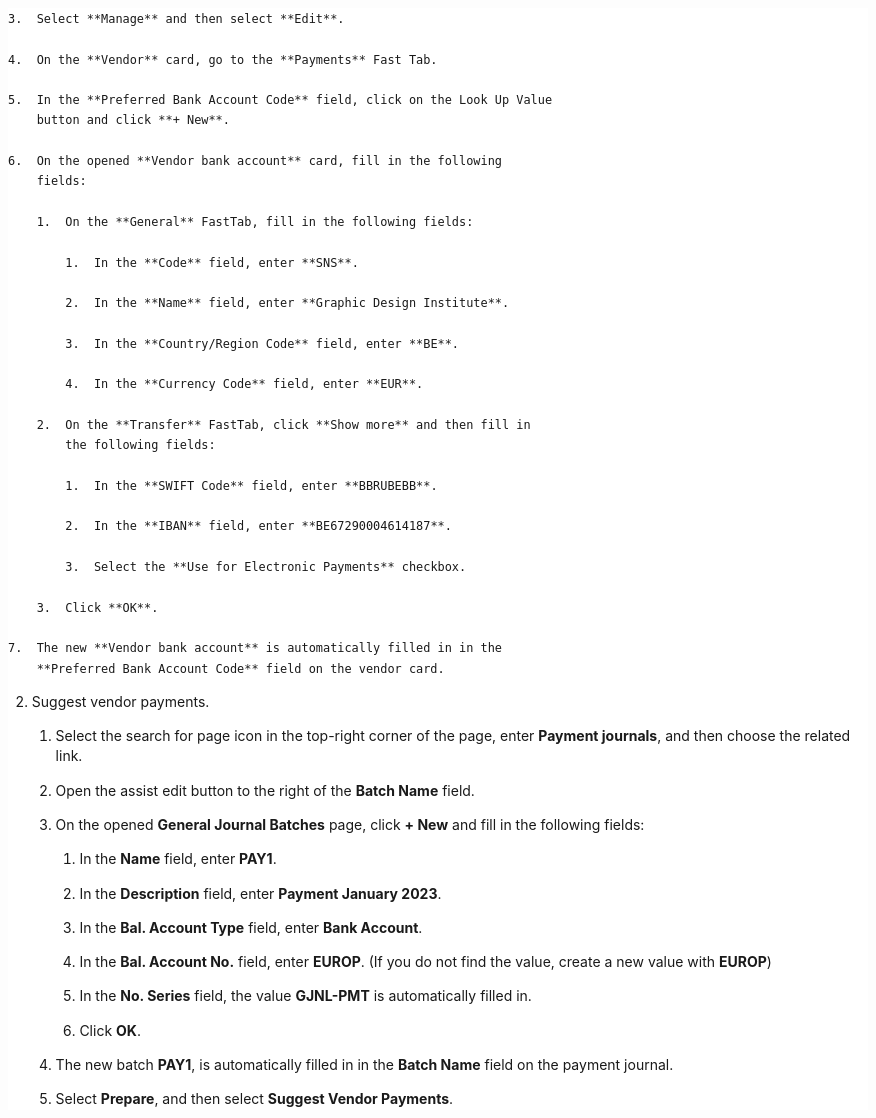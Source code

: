     3.  Select **Manage** and then select **Edit**.

    4.  On the **Vendor** card, go to the **Payments** Fast Tab.

    5.  In the **Preferred Bank Account Code** field, click on the Look Up Value
        button and click **+ New**.

    6.  On the opened **Vendor bank account** card, fill in the following
        fields:

        1.  On the **General** FastTab, fill in the following fields:

            1.  In the **Code** field, enter **SNS**.

            2.  In the **Name** field, enter **Graphic Design Institute**.

            3.  In the **Country/Region Code** field, enter **BE**.

            4.  In the **Currency Code** field, enter **EUR**.

        2.  On the **Transfer** FastTab, click **Show more** and then fill in
            the following fields:

            1.  In the **SWIFT Code** field, enter **BBRUBEBB**.

            2.  In the **IBAN** field, enter **BE67290004614187**.

            3.  Select the **Use for Electronic Payments** checkbox.

        3.  Click **OK**.

    7.  The new **Vendor bank account** is automatically filled in in the
        **Preferred Bank Account Code** field on the vendor card.

2.  Suggest vendor payments.

    1.  Select the search for page icon in the top-right corner of the page,
        enter **Payment journals**, and then choose the related link.

    2.  Open the assist edit button to the right of the **Batch Name** field.

    3.  On the opened **General Journal Batches** page, click **+ New** and fill
        in the following fields:

        1.  In the **Name** field, enter **PAY1**.

        2.  In the **Description** field, enter **Payment January 2023**.

        3.  In the **Bal. Account Type** field, enter **Bank Account**.

        4.  In the **Bal. Account No.** field, enter **EUROP**. (If you do not
            find the value, create a new value with **EUROP**)

        5.  In the **No. Series** field, the value **GJNL-PMT** is automatically
            filled in.

        6.  Click **OK**.

    4.  The new batch **PAY1**, is automatically filled in in the **Batch Name**
        field on the payment journal.

    5.  Select **Prepare**, and then select **Suggest Vendor Payments**.
